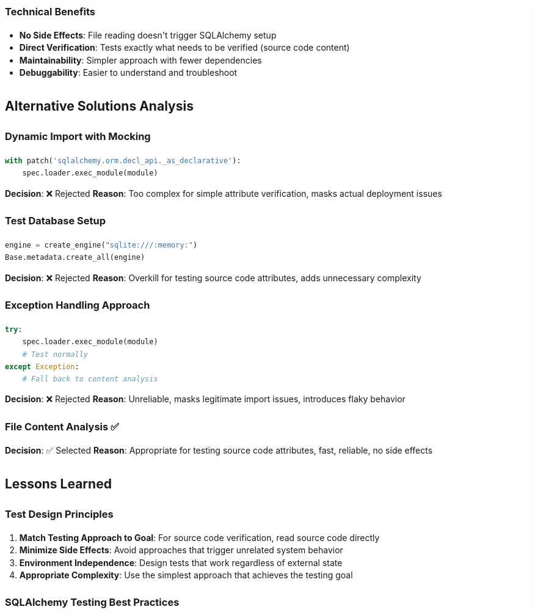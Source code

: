 ### Technical Benefits

- **No Side Effects**: File reading doesn't trigger SQLAlchemy setup
- **Direct Verification**: Tests exactly what needs to be verified (source code content)
- **Maintainability**: Simpler approach with fewer dependencies
- **Debuggability**: Easier to understand and troubleshoot

## Alternative Solutions Analysis

### Dynamic Import with Mocking
```python
with patch('sqlalchemy.orm.decl_api._as_declarative'):
    spec.loader.exec_module(module)
```
**Decision**: ❌ Rejected
**Reason**: Too complex for simple attribute verification, masks actual deployment issues

### Test Database Setup
```python
engine = create_engine("sqlite:///:memory:")
Base.metadata.create_all(engine)
```
**Decision**: ❌ Rejected
**Reason**: Overkill for testing source code attributes, adds unnecessary complexity

### Exception Handling Approach
```python
try:
    spec.loader.exec_module(module)
    # Test normally
except Exception:
    # Fall back to content analysis
```
**Decision**: ❌ Rejected
**Reason**: Unreliable, masks legitimate import issues, introduces flaky behavior

### File Content Analysis ✅
**Decision**: ✅ Selected
**Reason**: Appropriate for testing source code attributes, fast, reliable, no side effects

## Lessons Learned

### Test Design Principles

1. **Match Testing Approach to Goal**: For source code verification, read source code directly
2. **Minimize Side Effects**: Avoid approaches that trigger unrelated system behavior
3. **Environment Independence**: Design tests that work regardless of external state
4. **Appropriate Complexity**: Use the simplest approach that achieves the testing goal

### SQLAlchemy Testing Best Practices
